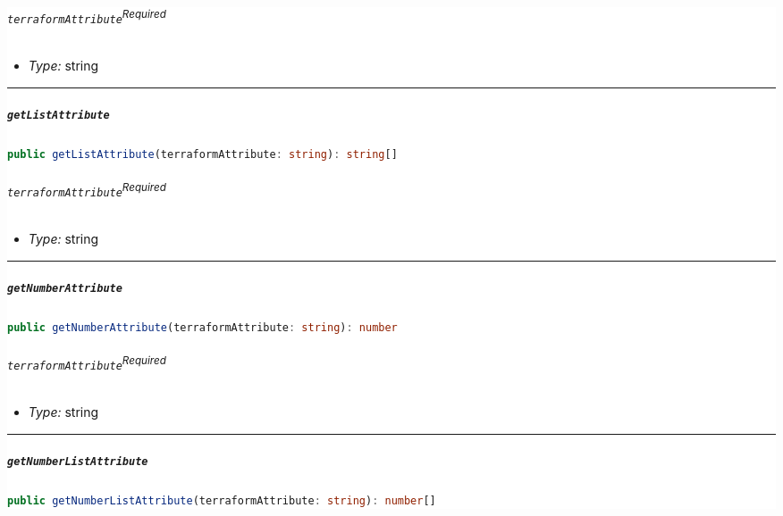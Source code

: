 ###### `terraformAttribute`<sup>Required</sup> <a name="terraformAttribute" id="@cdktf/provider-cloudflare.dataCloudflareInfrastructureAccessTargets.DataCloudflareInfrastructureAccessTargetsTargetsIpIpv6OutputReference.getBooleanMapAttribute.parameter.terraformAttribute"></a>

- *Type:* string

---

##### `getListAttribute` <a name="getListAttribute" id="@cdktf/provider-cloudflare.dataCloudflareInfrastructureAccessTargets.DataCloudflareInfrastructureAccessTargetsTargetsIpIpv6OutputReference.getListAttribute"></a>

```typescript
public getListAttribute(terraformAttribute: string): string[]
```

###### `terraformAttribute`<sup>Required</sup> <a name="terraformAttribute" id="@cdktf/provider-cloudflare.dataCloudflareInfrastructureAccessTargets.DataCloudflareInfrastructureAccessTargetsTargetsIpIpv6OutputReference.getListAttribute.parameter.terraformAttribute"></a>

- *Type:* string

---

##### `getNumberAttribute` <a name="getNumberAttribute" id="@cdktf/provider-cloudflare.dataCloudflareInfrastructureAccessTargets.DataCloudflareInfrastructureAccessTargetsTargetsIpIpv6OutputReference.getNumberAttribute"></a>

```typescript
public getNumberAttribute(terraformAttribute: string): number
```

###### `terraformAttribute`<sup>Required</sup> <a name="terraformAttribute" id="@cdktf/provider-cloudflare.dataCloudflareInfrastructureAccessTargets.DataCloudflareInfrastructureAccessTargetsTargetsIpIpv6OutputReference.getNumberAttribute.parameter.terraformAttribute"></a>

- *Type:* string

---

##### `getNumberListAttribute` <a name="getNumberListAttribute" id="@cdktf/provider-cloudflare.dataCloudflareInfrastructureAccessTargets.DataCloudflareInfrastructureAccessTargetsTargetsIpIpv6OutputReference.getNumberListAttribute"></a>

```typescript
public getNumberListAttribute(terraformAttribute: string): number[]
```
